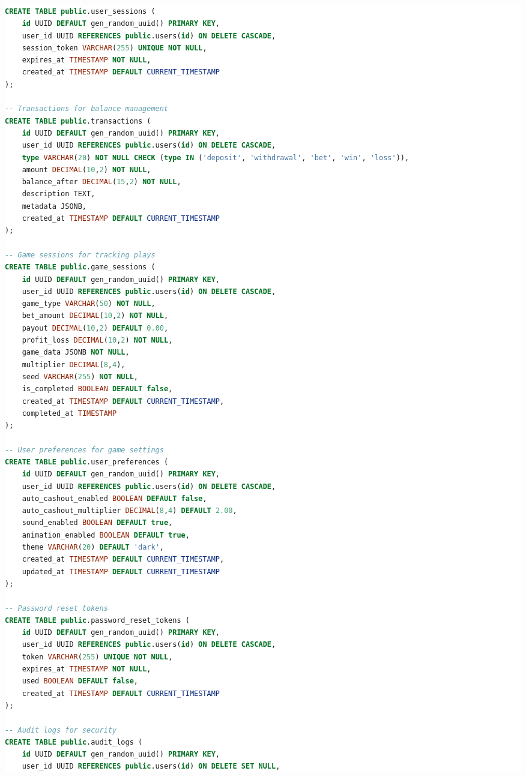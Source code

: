 ```sql
CREATE TABLE public.user_sessions (
    id UUID DEFAULT gen_random_uuid() PRIMARY KEY,
    user_id UUID REFERENCES public.users(id) ON DELETE CASCADE,
    session_token VARCHAR(255) UNIQUE NOT NULL,
    expires_at TIMESTAMP NOT NULL,
    created_at TIMESTAMP DEFAULT CURRENT_TIMESTAMP
);

-- Transactions for balance management
CREATE TABLE public.transactions (
    id UUID DEFAULT gen_random_uuid() PRIMARY KEY,
    user_id UUID REFERENCES public.users(id) ON DELETE CASCADE,
    type VARCHAR(20) NOT NULL CHECK (type IN ('deposit', 'withdrawal', 'bet', 'win', 'loss')),
    amount DECIMAL(10,2) NOT NULL,
    balance_after DECIMAL(15,2) NOT NULL,
    description TEXT,
    metadata JSONB,
    created_at TIMESTAMP DEFAULT CURRENT_TIMESTAMP
);

-- Game sessions for tracking plays
CREATE TABLE public.game_sessions (
    id UUID DEFAULT gen_random_uuid() PRIMARY KEY,
    user_id UUID REFERENCES public.users(id) ON DELETE CASCADE,
    game_type VARCHAR(50) NOT NULL,
    bet_amount DECIMAL(10,2) NOT NULL,
    payout DECIMAL(10,2) DEFAULT 0.00,
    profit_loss DECIMAL(10,2) NOT NULL,
    game_data JSONB NOT NULL,
    multiplier DECIMAL(8,4),
    seed VARCHAR(255) NOT NULL,
    is_completed BOOLEAN DEFAULT false,
    created_at TIMESTAMP DEFAULT CURRENT_TIMESTAMP,
    completed_at TIMESTAMP
);

-- User preferences for game settings
CREATE TABLE public.user_preferences (
    id UUID DEFAULT gen_random_uuid() PRIMARY KEY,
    user_id UUID REFERENCES public.users(id) ON DELETE CASCADE,
    auto_cashout_enabled BOOLEAN DEFAULT false,
    auto_cashout_multiplier DECIMAL(8,4) DEFAULT 2.00,
    sound_enabled BOOLEAN DEFAULT true,
    animation_enabled BOOLEAN DEFAULT true,
    theme VARCHAR(20) DEFAULT 'dark',
    created_at TIMESTAMP DEFAULT CURRENT_TIMESTAMP,
    updated_at TIMESTAMP DEFAULT CURRENT_TIMESTAMP
);

-- Password reset tokens
CREATE TABLE public.password_reset_tokens (
    id UUID DEFAULT gen_random_uuid() PRIMARY KEY,
    user_id UUID REFERENCES public.users(id) ON DELETE CASCADE,
    token VARCHAR(255) UNIQUE NOT NULL,
    expires_at TIMESTAMP NOT NULL,
    used BOOLEAN DEFAULT false,
    created_at TIMESTAMP DEFAULT CURRENT_TIMESTAMP
);

-- Audit logs for security
CREATE TABLE public.audit_logs (
    id UUID DEFAULT gen_random_uuid() PRIMARY KEY,
    user_id UUID REFERENCES public.users(id) ON DELETE SET NULL,
```